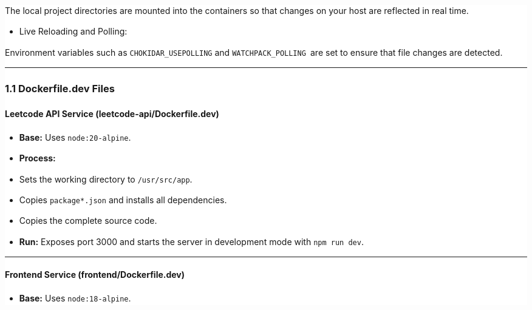   

The local project directories are mounted into the containers so that changes on your host are reflected in real time.

  

- Live Reloading and Polling:

  

Environment variables such as `CHOKIDAR_USEPOLLING` and `WATCHPACK_POLLING `are set to ensure that file changes are detected.

  

----------

  

  

###  1.1 Dockerfile.dev Files

  

  

####  Leetcode API Service (leetcode-api/Dockerfile.dev)

  

  

-  **Base:** Uses `node:20-alpine`.

  

-  **Process:**

  

- Sets the working directory to `/usr/src/app`.

  

- Copies `package*.json` and installs all dependencies.

  

- Copies the complete source code.

  

-  **Run:** Exposes port 3000 and starts the server in development mode with `npm run dev`.

  

  

----------

  

  

####  Frontend Service (frontend/Dockerfile.dev)

  

  

-  **Base:** Uses `node:18-alpine`.

  